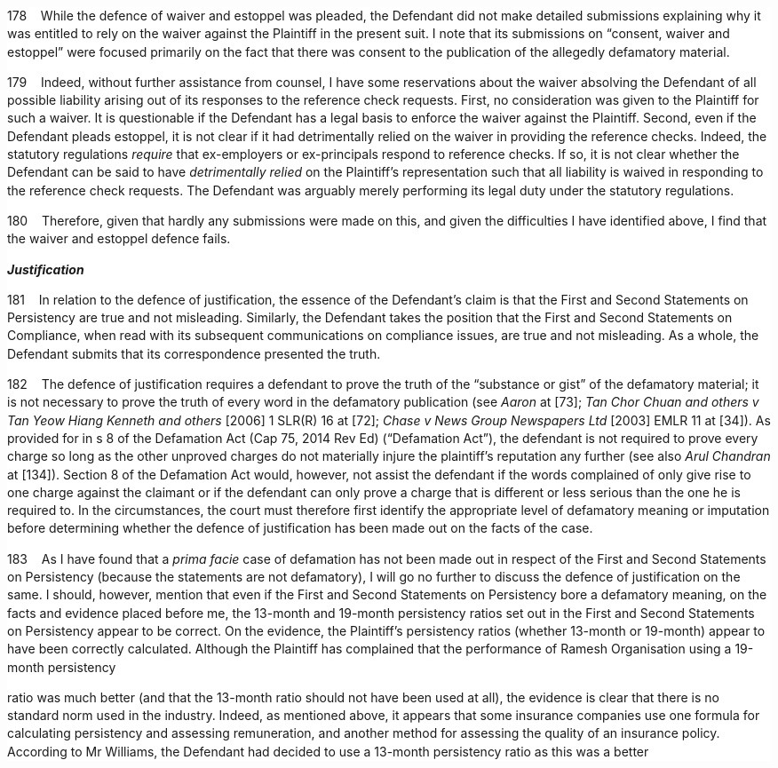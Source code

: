 178    While the defence of waiver and estoppel was pleaded, the Defendant did not make detailed submissions explaining why it was entitled to rely on the waiver against the Plaintiff in the present suit. I note that its submissions on “consent, waiver and estoppel” were focused primarily on the fact that there was consent to the publication of the allegedly defamatory material. 

179    Indeed, without further assistance from counsel, I have some reservations about the waiver absolving the Defendant of all possible liability arising out of its responses to the reference check requests. First, no consideration was given to the Plaintiff for such a waiver. It is questionable if the Defendant has a legal basis to enforce the waiver against the Plaintiff. Second, even if the Defendant pleads estoppel, it is not clear if it had detrimentally relied on the waiver in providing the reference checks. Indeed, the statutory regulations _require_ that ex-employers or ex-principals respond to reference checks. If so, it is not clear whether the Defendant can be said to have _detrimentally relied_ on the Plaintiff’s representation such that all liability is waived in responding to the reference check requests. The Defendant was arguably merely performing its legal duty under the statutory regulations. 


180    Therefore, given that hardly any submissions were made on this, and given the difficulties I have identified above, I find that the waiver and estoppel defence fails. 

**_Justification_** 

181    In relation to the defence of justification, the essence of the Defendant’s claim is that the First and Second Statements on Persistency are true and not misleading. Similarly, the Defendant takes the position that the First and Second Statements on Compliance, when read with its subsequent communications on compliance issues, are true and not misleading. As a whole, the Defendant submits that its correspondence presented the truth. 

182    The defence of justification requires a defendant to prove the truth of the “substance or gist” of the defamatory material; it is not necessary to prove the truth of every word in the defamatory publication (see _Aaron_ at [73]; _Tan Chor Chuan and others v Tan Yeow Hiang Kenneth and others_ <span class="citation">[2006] 1 SLR(R) 16</span> at [72]; _Chase v News Group Newspapers Ltd_ [2003] EMLR 11 at [34]). As provided for in s 8 of the Defamation Act (Cap 75, 2014 Rev Ed) (“Defamation Act”), the defendant is not required to prove every charge so long as the other unproved charges do not materially injure the plaintiff’s reputation any further (see also _Arul Chandran_ at [134]). Section 8 of the Defamation Act would, however, not assist the defendant if the words complained of only give rise to one charge against the claimant or if the defendant can only prove a charge that is different or less serious than the one he is required to. In the circumstances, the court must therefore first identify the appropriate level of defamatory meaning or imputation before determining whether the defence of justification has been made out on the facts of the case. 

183    As I have found that a _prima facie_ case of defamation has not been made out in respect of the First and Second Statements on Persistency (because the statements are not defamatory), I will go no further to discuss the defence of justification on the same. I should, however, mention that even if the First and Second Statements on Persistency bore a defamatory meaning, on the facts and evidence placed before me, the 13-month and 19-month persistency ratios set out in the First and Second Statements on Persistency appear to be correct. On the evidence, the Plaintiff’s persistency ratios (whether 13-month or 19-month) appear to have been correctly calculated. Although the Plaintiff has complained that the performance of Ramesh Organisation using a 19-month persistency 

ratio was much better (and that the 13-month ratio should not have been used at all), the evidence is clear that there is no standard norm used in the industry. Indeed, as mentioned above, it appears that some insurance companies use one formula for calculating persistency and assessing remuneration, and another method for assessing the quality of an insurance policy. According to Mr Williams, the Defendant had decided to use a 13-month persistency ratio as this was a better 

